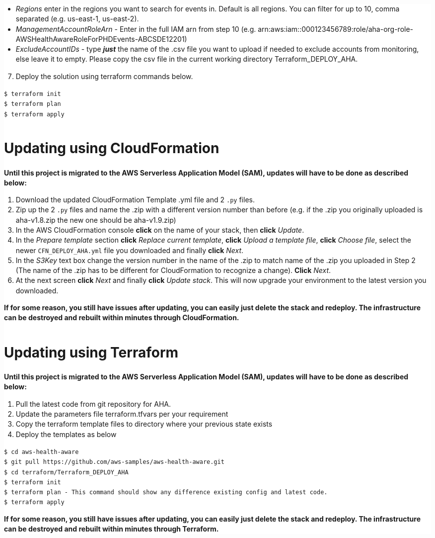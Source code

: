  - *Regions* enter in the regions you want to search for events in. Default is all regions. You can filter for up to 10, comma separated (e.g. us-east-1, us-east-2).
 - *ManagementAccountRoleArn* -  Enter in the full IAM arn from step 10 (e.g. arn:aws:iam::000123456789:role/aha-org-role-AWSHealthAwareRoleForPHDEvents-ABCSDE12201)
 - *ExcludeAccountIDs* - type ***just*** the name of the .csv file you want to upload if needed to exclude accounts from monitoring, else leave it to empty. Please copy the csv file in the current working directory Terraform_DEPLOY_AHA.
7. Deploy the solution using terraform commands below.
```
$ terraform init
$ terraform plan
$ terraform apply
```

# Updating using CloudFormation
**Until this project is migrated to the AWS Serverless Application Model (SAM), updates will have to be done as described below:**
1. Download the updated CloudFormation Template .yml file and 2 `.py` files.   
2. Zip up the 2 `.py` files and name the .zip with a different version number than before (e.g. if the .zip you originally uploaded is aha-v1.8.zip the new one should be aha-v1.9.zip)   
3. In the AWS CloudFormation console **click** on the name of your stack, then **click** *Update*.   
4. In the *Prepare template* section **click** *Replace current template*, **click** *Upload a template file*, **click** *Choose file*, select the newer `CFN_DEPLOY_AHA.yml` file you downloaded and finally **click** *Next*.   
5. In the *S3Key* text box change the version number in the name of the .zip to match name of the .zip you uploaded in Step 2 (The name of the .zip has to be different for CloudFormation to recognize a change). **Click** *Next*.   
6. At the next screen **click** *Next* and finally **click** *Update stack*. This will now upgrade your environment to the latest version you downloaded.

**If for some reason, you still have issues after updating, you can easily just delete the stack and redeploy. The infrastructure can be destroyed and rebuilt within minutes through CloudFormation.**

# Updating using Terraform
**Until this project is migrated to the AWS Serverless Application Model (SAM), updates will have to be done as described below:**
1. Pull the latest code from git repository for AHA.
2. Update the parameters file terraform.tfvars per your requirement
3. Copy the terraform template files to directory where your previous state exists
4. Deploy the templates as below
```
$ cd aws-health-aware
$ git pull https://github.com/aws-samples/aws-health-aware.git
$ cd terraform/Terraform_DEPLOY_AHA
$ terraform init
$ terraform plan - This command should show any difference existing config and latest code.
$ terraform apply
```

**If for some reason, you still have issues after updating, you can easily just delete the stack and redeploy. The infrastructure can be destroyed and rebuilt within minutes through Terraform.**
